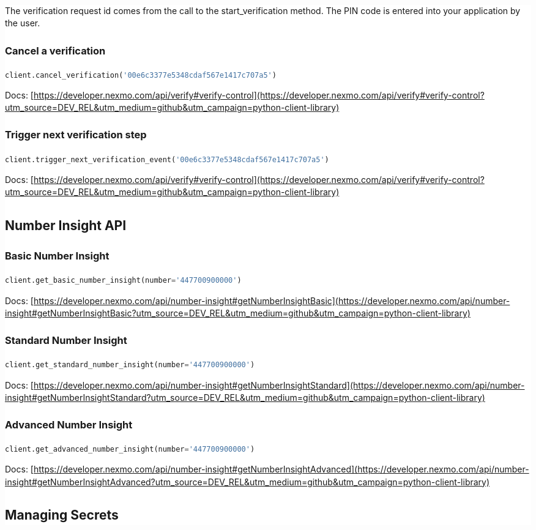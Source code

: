 The verification request id comes from the call to the start_verification method.
The PIN code is entered into your application by the user.

### Cancel a verification

```python
client.cancel_verification('00e6c3377e5348cdaf567e1417c707a5')
```

Docs: [https://developer.nexmo.com/api/verify#verify-control](https://developer.nexmo.com/api/verify#verify-control?utm_source=DEV_REL&utm_medium=github&utm_campaign=python-client-library)

### Trigger next verification step

```python
client.trigger_next_verification_event('00e6c3377e5348cdaf567e1417c707a5')
```

Docs: [https://developer.nexmo.com/api/verify#verify-control](https://developer.nexmo.com/api/verify#verify-control?utm_source=DEV_REL&utm_medium=github&utm_campaign=python-client-library)

## Number Insight API

### Basic Number Insight

```python
client.get_basic_number_insight(number='447700900000')
```

Docs: [https://developer.nexmo.com/api/number-insight#getNumberInsightBasic](https://developer.nexmo.com/api/number-insight#getNumberInsightBasic?utm_source=DEV_REL&utm_medium=github&utm_campaign=python-client-library)

### Standard Number Insight

```python
client.get_standard_number_insight(number='447700900000')
```

Docs: [https://developer.nexmo.com/api/number-insight#getNumberInsightStandard](https://developer.nexmo.com/api/number-insight#getNumberInsightStandard?utm_source=DEV_REL&utm_medium=github&utm_campaign=python-client-library)

### Advanced Number Insight

```python
client.get_advanced_number_insight(number='447700900000')
```

Docs: [https://developer.nexmo.com/api/number-insight#getNumberInsightAdvanced](https://developer.nexmo.com/api/number-insight#getNumberInsightAdvanced?utm_source=DEV_REL&utm_medium=github&utm_campaign=python-client-library)


## Managing Secrets
